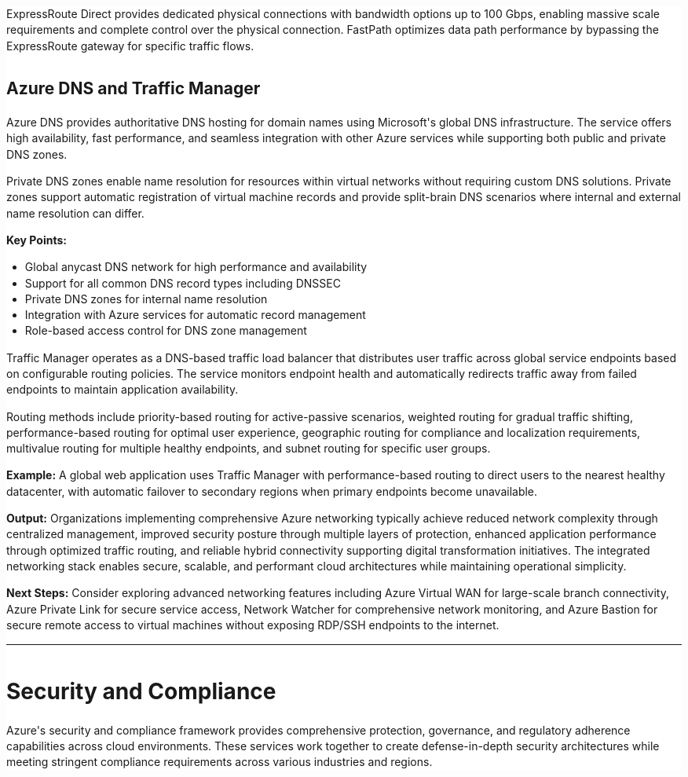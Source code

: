 ExpressRoute Direct provides dedicated physical connections with bandwidth options up to 100 Gbps, enabling massive scale requirements and complete control over the physical connection. FastPath optimizes data path performance by bypassing the ExpressRoute gateway for specific traffic flows.

## Azure DNS and Traffic Manager

Azure DNS provides authoritative DNS hosting for domain names using Microsoft's global DNS infrastructure. The service offers high availability, fast performance, and seamless integration with other Azure services while supporting both public and private DNS zones.

Private DNS zones enable name resolution for resources within virtual networks without requiring custom DNS solutions. Private zones support automatic registration of virtual machine records and provide split-brain DNS scenarios where internal and external name resolution can differ.

**Key Points:**

- Global anycast DNS network for high performance and availability
- Support for all common DNS record types including DNSSEC
- Private DNS zones for internal name resolution
- Integration with Azure services for automatic record management
- Role-based access control for DNS zone management

Traffic Manager operates as a DNS-based traffic load balancer that distributes user traffic across global service endpoints based on configurable routing policies. The service monitors endpoint health and automatically redirects traffic away from failed endpoints to maintain application availability.

Routing methods include priority-based routing for active-passive scenarios, weighted routing for gradual traffic shifting, performance-based routing for optimal user experience, geographic routing for compliance and localization requirements, multivalue routing for multiple healthy endpoints, and subnet routing for specific user groups.

**Example:** A global web application uses Traffic Manager with performance-based routing to direct users to the nearest healthy datacenter, with automatic failover to secondary regions when primary endpoints become unavailable.

**Output:** Organizations implementing comprehensive Azure networking typically achieve reduced network complexity through centralized management, improved security posture through multiple layers of protection, enhanced application performance through optimized traffic routing, and reliable hybrid connectivity supporting digital transformation initiatives. The integrated networking stack enables secure, scalable, and performant cloud architectures while maintaining operational simplicity.

**Next Steps:** Consider exploring advanced networking features including Azure Virtual WAN for large-scale branch connectivity, Azure Private Link for secure service access, Network Watcher for comprehensive network monitoring, and Azure Bastion for secure remote access to virtual machines without exposing RDP/SSH endpoints to the internet.

---

# Security and Compliance

Azure's security and compliance framework provides comprehensive protection, governance, and regulatory adherence capabilities across cloud environments. These services work together to create defense-in-depth security architectures while meeting stringent compliance requirements across various industries and regions.
